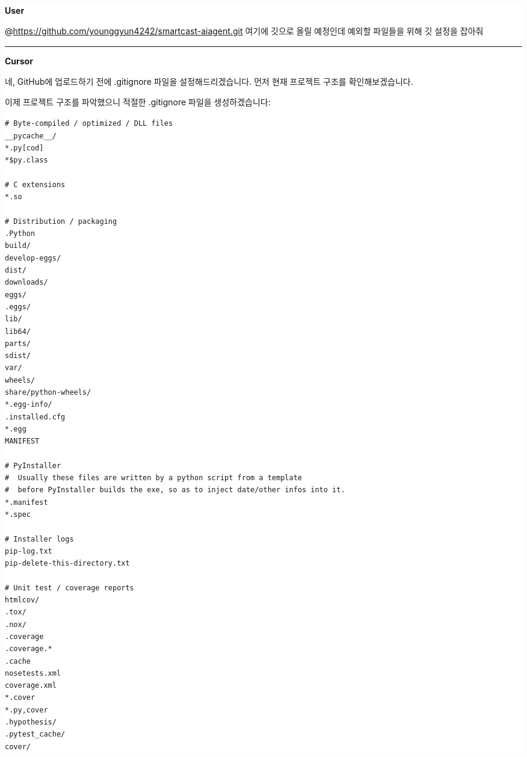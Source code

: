 
**User**

@https://github.com/younggyun4242/smartcast-aiagent.git 
여기에 깃으로 올릴 예정인데 예외할 파일들을 위해 깃 설정을 잡아줘

---

**Cursor**

네, GitHub에 업로드하기 전에 .gitignore 파일을 설정해드리겠습니다. 먼저 현재 프로젝트 구조를 확인해보겠습니다.

이제 프로젝트 구조를 파악했으니 적절한 .gitignore 파일을 생성하겠습니다:

```ignore
# Byte-compiled / optimized / DLL files
__pycache__/
*.py[cod]
*$py.class

# C extensions
*.so

# Distribution / packaging
.Python
build/
develop-eggs/
dist/
downloads/
eggs/
.eggs/
lib/
lib64/
parts/
sdist/
var/
wheels/
share/python-wheels/
*.egg-info/
.installed.cfg
*.egg
MANIFEST

# PyInstaller
#  Usually these files are written by a python script from a template
#  before PyInstaller builds the exe, so as to inject date/other infos into it.
*.manifest
*.spec

# Installer logs
pip-log.txt
pip-delete-this-directory.txt

# Unit test / coverage reports
htmlcov/
.tox/
.nox/
.coverage
.coverage.*
.cache
nosetests.xml
coverage.xml
*.cover
*.py,cover
.hypothesis/
.pytest_cache/
cover/
```